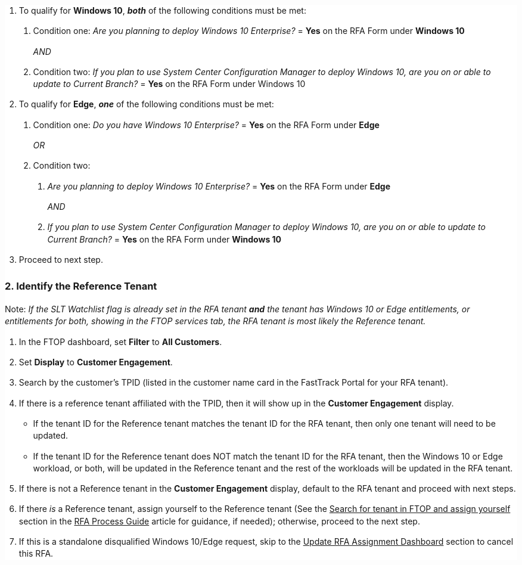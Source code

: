 1. To qualify for **Windows 10**, ***both*** of the following conditions must be met:

    1. Condition one: *Are you planning to deploy Windows 10 Enterprise?* = **Yes** on the RFA Form under **Windows 10**

        *AND*

    1. Condition two: *If you plan to use System Center Configuration Manager to deploy Windows 10, are you on or able to update to Current Branch?* = **Yes** on the RFA Form under Windows 10

1. To qualify for **Edge**, ***one*** of the following conditions must be met:

    1. Condition one: *Do you have Windows 10 Enterprise?* = **Yes** on the RFA Form under **Edge**

        *OR*

    2. Condition two:

       1. *Are you planning to deploy Windows 10 Enterprise?* = **Yes** on the RFA Form under **Edge**

            *AND*

       1. *If you plan to use System Center Configuration Manager to deploy Windows 10, are you on or able to update to Current Branch?* = **Yes** on the RFA Form under **Windows 10**

1. Proceed to next step.

### 2. Identify the Reference Tenant

Note: *If the SLT Watchlist flag is already set in the RFA tenant **and** the tenant has Windows 10 or Edge entitlements, or entitlements for both, showing in the FTOP services tab, the RFA tenant is most likely the Reference tenant.*

1. In the FTOP dashboard, set **Filter** to **All Customers**.

1. Set **Display** to **Customer Engagement**.

1. Search by the customer’s TPID (listed in the customer name card in the FastTrack Portal for your RFA tenant).

1. If there is a reference tenant affiliated with the TPID, then it will show up in the **Customer Engagement** display.

    - If the tenant ID for the Reference tenant matches the tenant ID for the RFA tenant, then only one tenant will need to be updated.

    - If the tenant ID for the Reference tenant does NOT match the tenant ID for the RFA tenant, then the Windows 10 or Edge workload, or both, will be updated in the Reference tenant and the rest of the workloads will be updated in the RFA tenant.

1. If there is not a Reference tenant in the **Customer Engagement** display, default to the RFA tenant and proceed with next steps.

1. If there *is* a Reference tenant, assign yourself to the Reference tenant (See the [Search for tenant in FTOP and assign yourself](rfa-process-guide.md#6-search-for-tenant-in-ftop-and-assign-yourself) section in the [RFA Process Guide](rfa-process-guide.md) article for guidance, if needed); otherwise, proceed to the next step.

1. If this is a standalone disqualified Windows 10/Edge request, skip to the [Update RFA Assignment Dashboard](#iv-update-rfa-assignment-dashboard) section to cancel this RFA.
